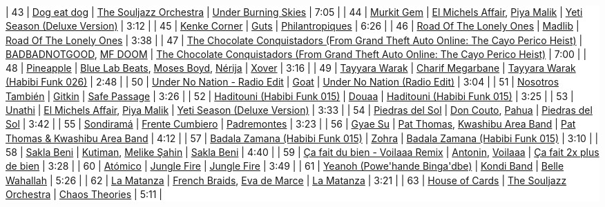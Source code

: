 | 43 | [Dog eat dog](https://open.spotify.com/track/1keL9AYEQKlL5K99Y1lsOT) | [The Souljazz Orchestra](https://open.spotify.com/artist/0MiCOT2cVYso39XSskiUUo) | [Under Burning Skies](https://open.spotify.com/album/0Tcgg3Q69nFfRpHjA4Aa23) | 7:05 |
| 44 | [Murkit Gem](https://open.spotify.com/track/5GMhgIyKbUlcw05h394yvl) | [El Michels Affair](https://open.spotify.com/artist/0cLrgpG3pW4MX4nD8h6qCc), [Piya Malik](https://open.spotify.com/artist/3WjeCzWHSOzMZI2vWXgFZU) | [Yeti Season \(Deluxe Version\)](https://open.spotify.com/album/4QnaG6xFICrieldsUBCuNK) | 3:12 |
| 45 | [Kenke Corner](https://open.spotify.com/track/7DSe9aWkpnbDQTTRikkpYp) | [Guts](https://open.spotify.com/artist/5mMkUZv8uUrlH0SHX89BeS) | [Philantropiques](https://open.spotify.com/album/3fsnW79AlDwj2mF8HhnByU) | 6:26 |
| 46 | [Road Of The Lonely Ones](https://open.spotify.com/track/4VaICpePVA67Wqvv8SryFr) | [Madlib](https://open.spotify.com/artist/5LhTec3c7dcqBvpLRWbMcf) | [Road Of The Lonely Ones](https://open.spotify.com/album/28MiwOX8Od693aOkUnEgsf) | 3:38 |
| 47 | [The Chocolate Conquistadors \(From Grand Theft Auto Online: The Cayo Perico Heist\)](https://open.spotify.com/track/6HOLZtVDh5EgvPnW4z23n2) | [BADBADNOTGOOD](https://open.spotify.com/artist/65dGLGjkw3UbddUg2GKQoZ), [MF DOOM](https://open.spotify.com/artist/2pAWfrd7WFF3XhVt9GooDL) | [The Chocolate Conquistadors \(From Grand Theft Auto Online: The Cayo Perico Heist\)](https://open.spotify.com/album/3ev38ci4cqU1Ic8vmNri3D) | 7:00 |
| 48 | [Pineapple](https://open.spotify.com/track/0lwkL0G07NYtLrQCugi8lX) | [Blue Lab Beats](https://open.spotify.com/artist/4YLUMAgNyttwx4hUHgtBtR), [Moses Boyd](https://open.spotify.com/artist/1otDUlTEBjcyDQg6CkHRaV), [Nérija](https://open.spotify.com/artist/3alosBIW8nGb6TXqfM8wbI) | [Xover](https://open.spotify.com/album/08OWYxVuGW8F7Ne2TdNMUp) | 3:16 |
| 49 | [Tayyara Warak](https://open.spotify.com/track/4WjB2aDvfjAYsukbbxYVUd) | [Charif Megarbane](https://open.spotify.com/artist/3251WMUEVLhM2xvYlpkyG4) | [Tayyara Warak \(Habibi Funk 026\)](https://open.spotify.com/album/5uaI0HkgM2ovJ7QO0STi0t) | 2:48 |
| 50 | [Under No Nation \- Radio Edit](https://open.spotify.com/track/4FtumUPkZgKXyItJx2telR) | [Goat](https://open.spotify.com/artist/6jP9Z7o6WlbYvKUOeO5SbP) | [Under No Nation \(Radio Edit\)](https://open.spotify.com/album/6NpZ9v8aJwdLdhhVEJq3Lm) | 3:04 |
| 51 | [Nosotros También](https://open.spotify.com/track/2MVutCS0ZGcu2HbmYIhF3i) | [Gitkin](https://open.spotify.com/artist/2vNxFvF7ceoR0WeryGVhxt) | [Safe Passage](https://open.spotify.com/album/6vV2zYfImg0HdmJ21FVIzp) | 3:26 |
| 52 | [Haditouni \(Habibi Funk 015\)](https://open.spotify.com/track/5NS5Cu30CbNTBVKhh1feTX) | [Douaa](https://open.spotify.com/artist/4iAexb7ScY5FYSUsViF4io) | [Haditouni \(Habibi Funk 015\)](https://open.spotify.com/album/6RUXZAg8m4ye6BYiZbTVD2) | 3:25 |
| 53 | [Unathi](https://open.spotify.com/track/1dxYM3qSzXe2O2RJ3rK3KI) | [El Michels Affair](https://open.spotify.com/artist/0cLrgpG3pW4MX4nD8h6qCc), [Piya Malik](https://open.spotify.com/artist/3WjeCzWHSOzMZI2vWXgFZU) | [Yeti Season \(Deluxe Version\)](https://open.spotify.com/album/4QnaG6xFICrieldsUBCuNK) | 3:33 |
| 54 | [Piedras del Sol](https://open.spotify.com/track/0A192CDGDTRtdi9zfg8Cpj) | [Don Couto](https://open.spotify.com/artist/75RbJtVQX3xaPgV4GE9FxN), [Pahua](https://open.spotify.com/artist/4sZh7ibWAOiuDkEStJxHch) | [Piedras del Sol](https://open.spotify.com/album/3WO6xLNgcJeeTG2036qLHd) | 3:42 |
| 55 | [Sondiramá](https://open.spotify.com/track/5NadgnszrdqPQ8ZmXfGc0Q) | [Frente Cumbiero](https://open.spotify.com/artist/7r6KiZDjtZqBWp5jaDgxA6) | [Padremontes](https://open.spotify.com/album/2xBuTSISaCxzFIi70B83Fn) | 3:23 |
| 56 | [Gyae Su](https://open.spotify.com/track/3U9NVmsEdrTutU49F1ykvf) | [Pat Thomas](https://open.spotify.com/artist/6bDPzH0ZXkaMcXYlcQ2yoy), [Kwashibu Area Band](https://open.spotify.com/artist/53PQcfQVWV5FU1Mh7Of1yP) | [Pat Thomas & Kwashibu Area Band](https://open.spotify.com/album/2HMkfg3XgwUka7EnAvGbPC) | 4:12 |
| 57 | [Badala Zamana \(Habibi Funk 015\)](https://open.spotify.com/track/0x267yS2OeozYaFzCyqnx6) | [Zohra](https://open.spotify.com/artist/3l2fkH1yrsHsfYYU2ZnwtI) | [Badala Zamana \(Habibi Funk 015\)](https://open.spotify.com/album/04Ok581SPH7eTevAKZUeQB) | 3:10 |
| 58 | [Sakla Beni](https://open.spotify.com/track/29iikcw9YrjhYEmfLgBTHF) | [Kutiman](https://open.spotify.com/artist/0sDJfnuudhMaEmFPvALK2e), [Melike Şahin](https://open.spotify.com/artist/16GyR4WfCnIT2XST4ZLl2B) | [Sakla Beni](https://open.spotify.com/album/4OvbDj63wW3ci9rbVJECGt) | 4:40 |
| 59 | [Ça fait du bien \- Voilaaa Remix](https://open.spotify.com/track/35iCo2B0jaGwYpaFP2fFZ8) | [Antonin](https://open.spotify.com/artist/5Z1r1R8kuSh4FRdQh7kzmC), [Voilaaa](https://open.spotify.com/artist/6MQoRoLtsUg7Fzi5nJGmC1) | [Ça fait 2x plus de bien](https://open.spotify.com/album/5v03jp3rrC4R0AVFlMsMAE) | 3:28 |
| 60 | [Atómico](https://open.spotify.com/track/704w7nDWknuIV05nSWoXEw) | [Jungle Fire](https://open.spotify.com/artist/4fN32efNcPfJXVJ151noby) | [Jungle Fire](https://open.spotify.com/album/2bproUHkH4ZckvOhxIYoT7) | 3:49 |
| 61 | [Yeanoh \(Powe'hande Binga'dbe\)](https://open.spotify.com/track/0IVlx6wUnkGmU8zWXznnf1) | [Kondi Band](https://open.spotify.com/artist/2IPZPCen311aH09425TKpF) | [Belle Wahallah](https://open.spotify.com/album/757OI3ObWjiqLTkU6TEFkc) | 5:26 |
| 62 | [La Matanza](https://open.spotify.com/track/538h4bDYuZYT99IMlbMsdp) | [French Braids](https://open.spotify.com/artist/5y8mGL7UFApHn1BotAfcj1), [Eva de Marce](https://open.spotify.com/artist/1UgwU7ChXfMkwH9t6ivW2E) | [La Matanza](https://open.spotify.com/album/2CbqEOFIp1BIRIs3NPUVU6) | 3:21 |
| 63 | [House of Cards](https://open.spotify.com/track/4lmzz09uUKtHnh740nyu37) | [The Souljazz Orchestra](https://open.spotify.com/artist/0MiCOT2cVYso39XSskiUUo) | [Chaos Theories](https://open.spotify.com/album/6DfCiu85VKpjBTBGuTD6mA) | 5:11 |